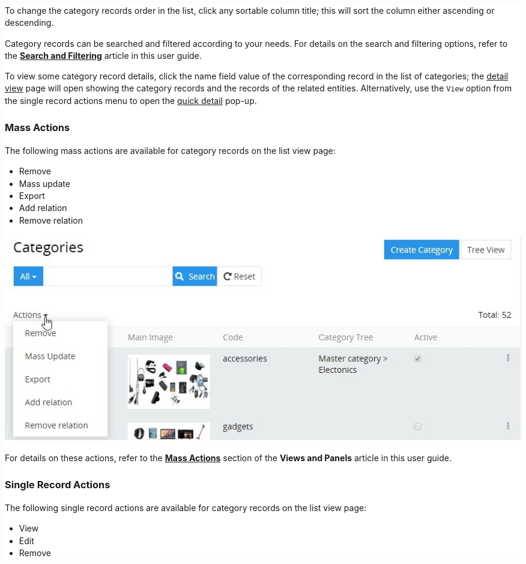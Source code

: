 To change the category records order in the list, click any sortable column title; this will sort the column either ascending or descending. 

Category records can be searched and filtered according to your needs. For details on the search and filtering options, refer to the [**Search and Filtering**](./search-and-filtering.md) article in this user guide.

To view some category record details, click the name field value of the corresponding record in the list of categories; the [detail view](./views-and-panels.md#detail-view) page will open showing the category records and the records of the related entities. Alternatively, use the `View` option from the single record actions menu to open the [quick detail](./views-and-panels.md#quick-detail-view-small-detail-view) pop-up.

### Mass Actions

The following mass actions are available for category records on the list view page:

- Remove
- Mass update
- Export
- Add relation
- Remove relation

![Categories mass actions](../../_assets/user-guide/categories/categories-mass-actions.jpg)

For details on these actions, refer to the [**Mass Actions**](./views-and-panels.md#mass-actions) section of the **Views and Panels** article in this user guide.

### Single Record Actions

The following single record actions are available for category records on the list view page:

- View
- Edit
- Remove
